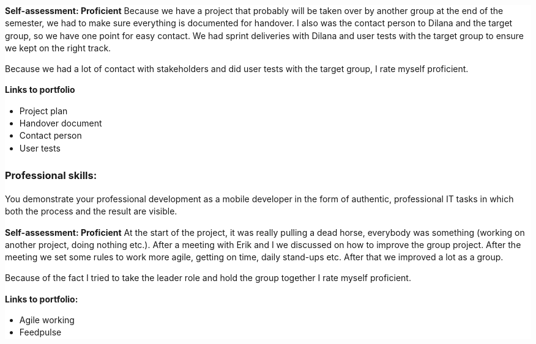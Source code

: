 **Self-assessment: Proficient**
Because we have a project that probably will be taken over by another group at the end of the semester, we had to make sure everything is documented for handover. I also was the contact person to Dilana and the target group, so we have one point for easy contact. We had sprint deliveries with Dilana and user tests with the target group to ensure we kept on the right track.

Because we had a lot of contact with stakeholders and did user tests with the target group, I rate myself proficient.

**Links to portfolio**

- Project plan
- Handover document
- Contact person
- User tests

### Professional skills:

You demonstrate your professional development as a mobile developer in the form of authentic, professional IT tasks in which both the process and the result are visible.

**Self-assessment: Proficient**
At the start of the project, it was really pulling a dead horse, everybody was something (working on another project, doing nothing etc.). After a meeting with Erik and I we discussed on how to improve the group project. After the meeting we set some rules to work more agile, getting on time, daily stand-ups etc. After that we improved a lot as a group.

Because of the fact I tried to take the leader role and hold the group together I rate myself proficient.

**Links to portfolio:**

- Agile working
- Feedpulse
